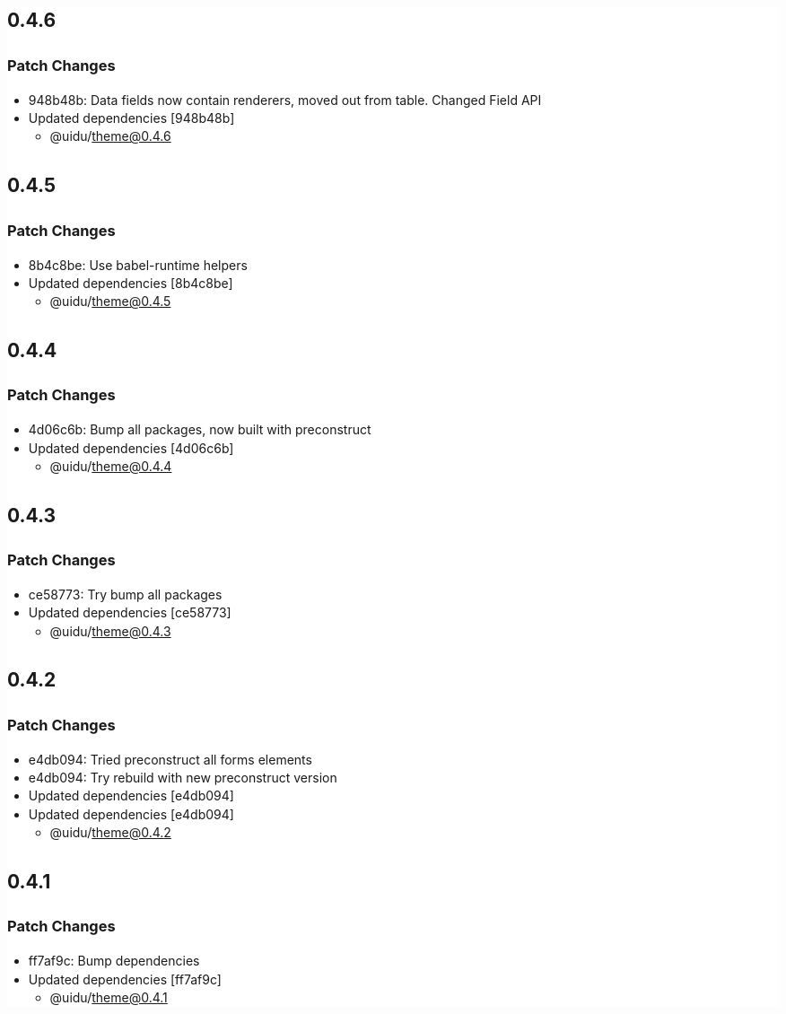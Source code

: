 ## 0.4.6

### Patch Changes

- 948b48b: Data fields now contain renderers, moved out from table. Changed Field API
- Updated dependencies [948b48b]
  - @uidu/theme@0.4.6

## 0.4.5

### Patch Changes

- 8b4c8be: Use babel-runtime helpers
- Updated dependencies [8b4c8be]
  - @uidu/theme@0.4.5

## 0.4.4

### Patch Changes

- 4d06c6b: Bump all packages, now built with preconstruct
- Updated dependencies [4d06c6b]
  - @uidu/theme@0.4.4

## 0.4.3

### Patch Changes

- ce58773: Try bump all packages
- Updated dependencies [ce58773]
  - @uidu/theme@0.4.3

## 0.4.2

### Patch Changes

- e4db094: Tried preconstruct all forms elements
- e4db094: Try rebuild with new preconstruct version
- Updated dependencies [e4db094]
- Updated dependencies [e4db094]
  - @uidu/theme@0.4.2

## 0.4.1

### Patch Changes

- ff7af9c: Bump dependencies
- Updated dependencies [ff7af9c]
  - @uidu/theme@0.4.1

